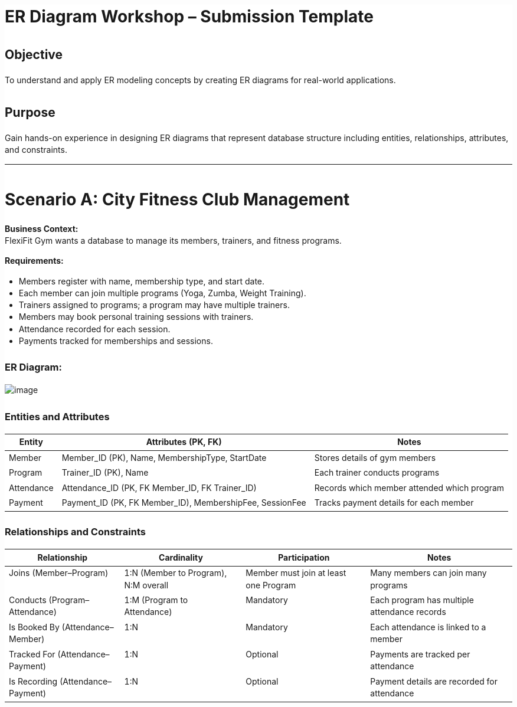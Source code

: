 # ER Diagram Workshop – Submission Template

## Objective
To understand and apply ER modeling concepts by creating ER diagrams for real-world applications.

## Purpose
Gain hands-on experience in designing ER diagrams that represent database structure including entities, relationships, attributes, and constraints.

---

# Scenario A: City Fitness Club Management

**Business Context:**  
FlexiFit Gym wants a database to manage its members, trainers, and fitness programs.

**Requirements:**  
- Members register with name, membership type, and start date.  
- Each member can join multiple programs (Yoga, Zumba, Weight Training).  
- Trainers assigned to programs; a program may have multiple trainers.  
- Members may book personal training sessions with trainers.  
- Attendance recorded for each session.  
- Payments tracked for memberships and sessions.

### ER Diagram:

<img width="989" height="675" alt="image" src="https://github.com/user-attachments/assets/2c5f5f33-3caf-4c37-9579-d9cc090bf2d2" />


### Entities and Attributes

| Entity | Attributes (PK, FK) | Notes |
|--------|--------------------|-------|
| Member       |  Member_ID (PK), Name, MembershipType, StartDate                  | Stores details of gym members      |
| Program       |  Trainer_ID (PK), Name                  | Each trainer conducts programs      |
| Attendance       |  Attendance_ID (PK, FK Member_ID, FK Trainer_ID)                  | Records which member attended which program      |
| Payment       |  Payment_ID (PK, FK Member_ID), MembershipFee, SessionFee                  |Tracks payment details for each member       |

### Relationships and Constraints

| Relationship | Cardinality | Participation | Notes |
|--------------|------------|---------------|-------|
| Joins (Member–Program)             | 1:N (Member to Program), N:M overall           |    Member must join at least one Program           | Many members can join many programs      |
|  Conducts (Program–Attendance)            | 1:M (Program to Attendance)           |    Mandatory           | Each program has multiple attendance records      |
|   Is Booked By (Attendance–Member)           |  1:N          | Mandatory              |  Each attendance is linked to a member     |
|  Tracked For (Attendance–Payment)            |  1:N          |  Optional             | Payments are tracked per attendance      |
| Is Recording (Attendance–Payment)             |    1:N        |   Optional            | Payment details are recorded for attendance      |
